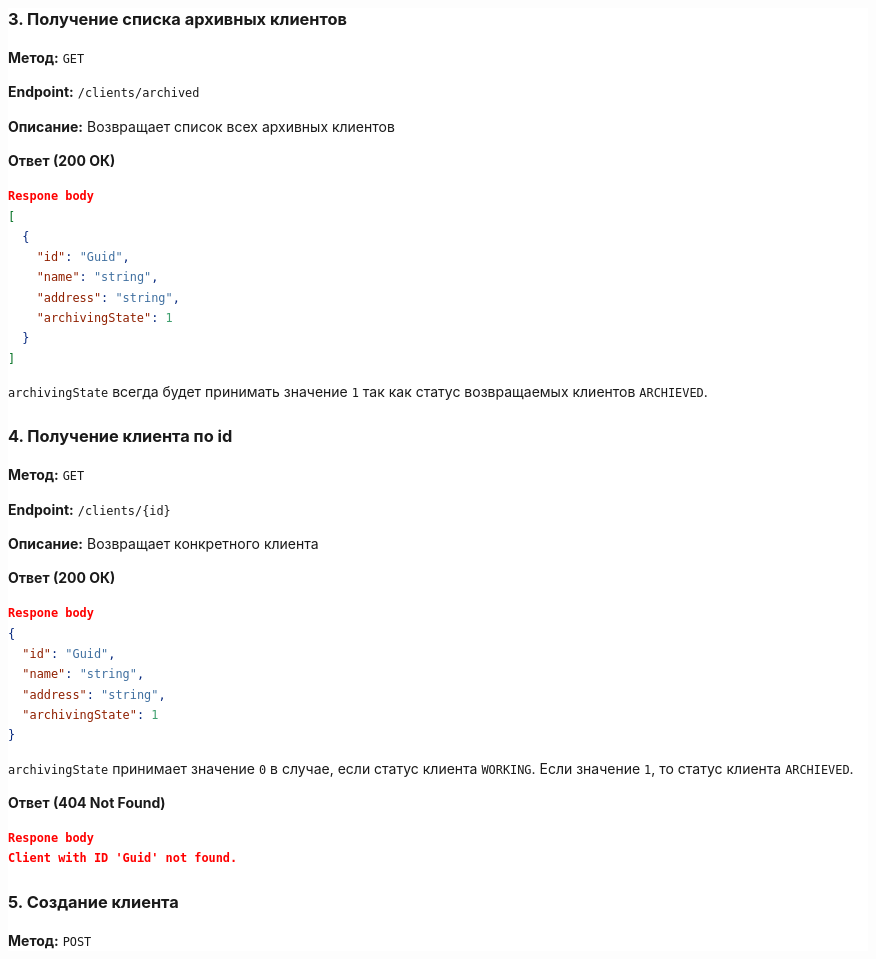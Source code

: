 ### 3. Получение списка архивных клиентов

**Метод:** `GET`

**Endpoint:** `/clients/archived`

**Описание:** Возвращает список всех архивных клиентов

**Ответ (200 ОК)**

```json
Respone body
[
  {
    "id": "Guid",
    "name": "string",
    "address": "string",
    "archivingState": 1
  }
]
```

`archivingState` всегда будет принимать значение `1` так как статус возвращаемых клиентов `ARCHIEVED`.

### 4. Получение клиента по id

**Метод:** `GET`

**Endpoint:** `/clients/{id}`

**Описание:** Возвращает конкретного клиента

**Ответ (200 ОК)**

```json
Respone body
{
  "id": "Guid",
  "name": "string",
  "address": "string",
  "archivingState": 1
}
```

`archivingState` принимает значение `0` в случае, если статус клиента `WORKING`. Если значение `1`, то статус клиента `ARCHIEVED`.

**Ответ (404 Not Found)**

```json
Respone body
Client with ID 'Guid' not found.
```

### 5. Создание клиента

**Метод:** `POST`
